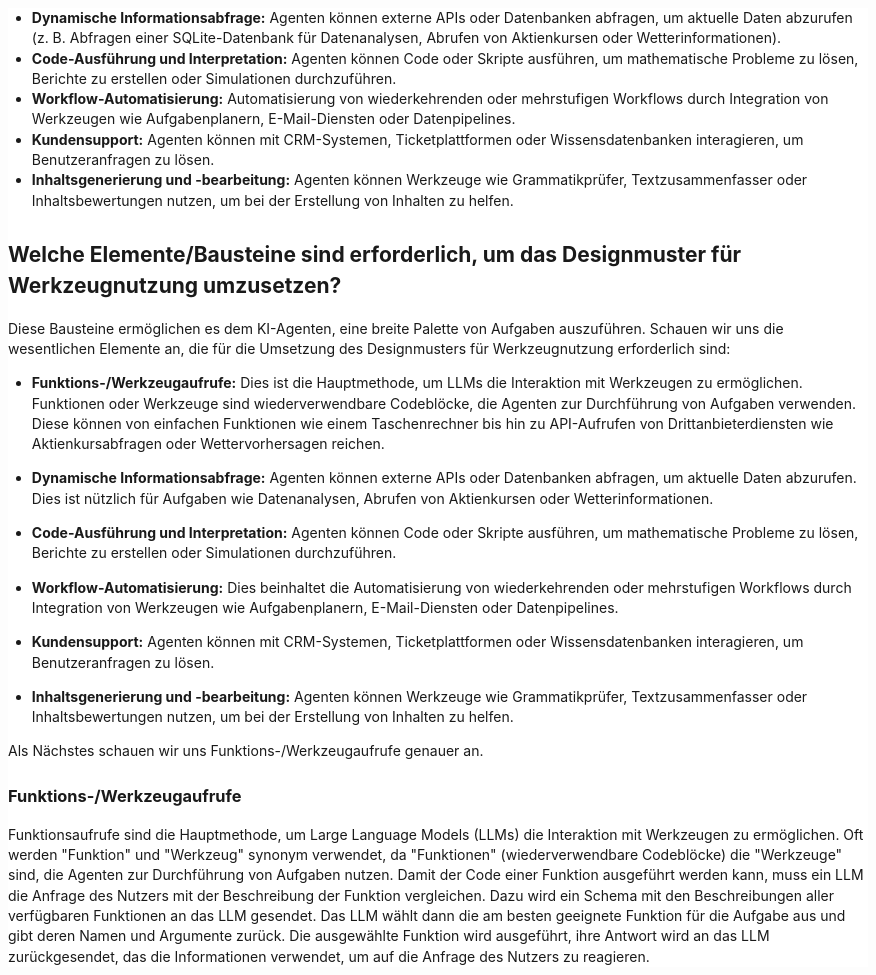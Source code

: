 - **Dynamische Informationsabfrage:** Agenten können externe APIs oder Datenbanken abfragen, um aktuelle Daten abzurufen (z. B. Abfragen einer SQLite-Datenbank für Datenanalysen, Abrufen von Aktienkursen oder Wetterinformationen).
- **Code-Ausführung und Interpretation:** Agenten können Code oder Skripte ausführen, um mathematische Probleme zu lösen, Berichte zu erstellen oder Simulationen durchzuführen.
- **Workflow-Automatisierung:** Automatisierung von wiederkehrenden oder mehrstufigen Workflows durch Integration von Werkzeugen wie Aufgabenplanern, E-Mail-Diensten oder Datenpipelines.
- **Kundensupport:** Agenten können mit CRM-Systemen, Ticketplattformen oder Wissensdatenbanken interagieren, um Benutzeranfragen zu lösen.
- **Inhaltsgenerierung und -bearbeitung:** Agenten können Werkzeuge wie Grammatikprüfer, Textzusammenfasser oder Inhaltsbewertungen nutzen, um bei der Erstellung von Inhalten zu helfen.

## Welche Elemente/Bausteine sind erforderlich, um das Designmuster für Werkzeugnutzung umzusetzen?

Diese Bausteine ermöglichen es dem KI-Agenten, eine breite Palette von Aufgaben auszuführen. Schauen wir uns die wesentlichen Elemente an, die für die Umsetzung des Designmusters für Werkzeugnutzung erforderlich sind:

- **Funktions-/Werkzeugaufrufe:** Dies ist die Hauptmethode, um LLMs die Interaktion mit Werkzeugen zu ermöglichen. Funktionen oder Werkzeuge sind wiederverwendbare Codeblöcke, die Agenten zur Durchführung von Aufgaben verwenden. Diese können von einfachen Funktionen wie einem Taschenrechner bis hin zu API-Aufrufen von Drittanbieterdiensten wie Aktienkursabfragen oder Wettervorhersagen reichen.

- **Dynamische Informationsabfrage:** Agenten können externe APIs oder Datenbanken abfragen, um aktuelle Daten abzurufen. Dies ist nützlich für Aufgaben wie Datenanalysen, Abrufen von Aktienkursen oder Wetterinformationen.

- **Code-Ausführung und Interpretation:** Agenten können Code oder Skripte ausführen, um mathematische Probleme zu lösen, Berichte zu erstellen oder Simulationen durchzuführen.

- **Workflow-Automatisierung:** Dies beinhaltet die Automatisierung von wiederkehrenden oder mehrstufigen Workflows durch Integration von Werkzeugen wie Aufgabenplanern, E-Mail-Diensten oder Datenpipelines.

- **Kundensupport:** Agenten können mit CRM-Systemen, Ticketplattformen oder Wissensdatenbanken interagieren, um Benutzeranfragen zu lösen.

- **Inhaltsgenerierung und -bearbeitung:** Agenten können Werkzeuge wie Grammatikprüfer, Textzusammenfasser oder Inhaltsbewertungen nutzen, um bei der Erstellung von Inhalten zu helfen.

Als Nächstes schauen wir uns Funktions-/Werkzeugaufrufe genauer an.

### Funktions-/Werkzeugaufrufe

Funktionsaufrufe sind die Hauptmethode, um Large Language Models (LLMs) die Interaktion mit Werkzeugen zu ermöglichen. Oft werden "Funktion" und "Werkzeug" synonym verwendet, da "Funktionen" (wiederverwendbare Codeblöcke) die "Werkzeuge" sind, die Agenten zur Durchführung von Aufgaben nutzen. Damit der Code einer Funktion ausgeführt werden kann, muss ein LLM die Anfrage des Nutzers mit der Beschreibung der Funktion vergleichen. Dazu wird ein Schema mit den Beschreibungen aller verfügbaren Funktionen an das LLM gesendet. Das LLM wählt dann die am besten geeignete Funktion für die Aufgabe aus und gibt deren Namen und Argumente zurück. Die ausgewählte Funktion wird ausgeführt, ihre Antwort wird an das LLM zurückgesendet, das die Informationen verwendet, um auf die Anfrage des Nutzers zu reagieren.
